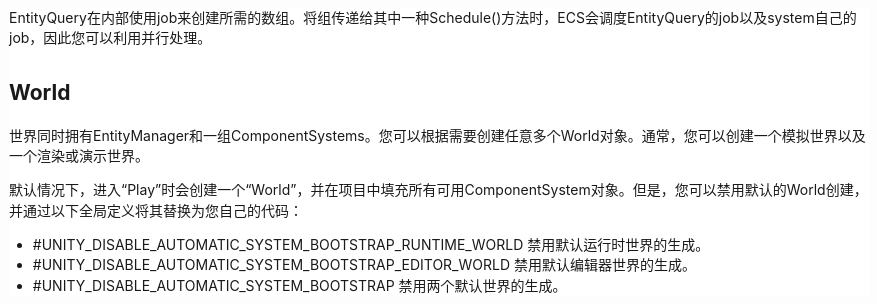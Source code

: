 EntityQuery在内部使用job来创建所需的数组。将组传递给其中一种Schedule()方法时，ECS会调度EntityQuery的job以及system自己的job，因此您可以利用并行处理。

## World
世界同时拥有EntityManager和一组ComponentSystems。您可以根据需要创建任意多个World对象。通常，您可以创建一个模拟世界以及一个渲染或演示世界。

默认情况下，进入“Play”时会创建一个“World”，并在项目中填充所有可用ComponentSystem对象。但是，您可以禁用默认的World创建，并通过以下全局定义将其替换为您自己的代码：

- #UNITY_DISABLE_AUTOMATIC_SYSTEM_BOOTSTRAP_RUNTIME_WORLD 禁用默认运行时世界的生成。
- #UNITY_DISABLE_AUTOMATIC_SYSTEM_BOOTSTRAP_EDITOR_WORLD 禁用默认编辑器世界的生成。
- #UNITY_DISABLE_AUTOMATIC_SYSTEM_BOOTSTRAP 禁用两个默认世界的生成。
